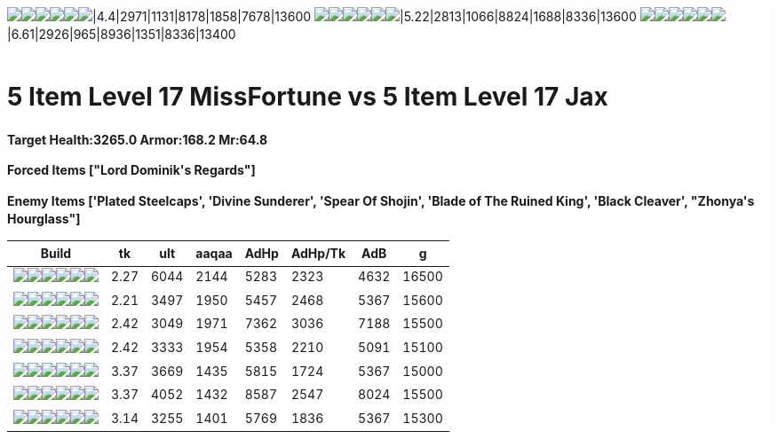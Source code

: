 ![](/item/3156.png)![](/item/3139.png)![](/item/3026.png)![](/item/3091.png)![](/item/1001.png)![](/item/1038.png)|4.4|2971|1131|8178|1858|7678|13600
![](/item/3156.png)![](/item/3091.png)![](/item/6035.png)![](/item/3026.png)![](/item/1001.png)![](/item/1038.png)|5.22|2813|1066|8824|1688|8336|13600
![](/item/3156.png)![](/item/3139.png)![](/item/6035.png)![](/item/3026.png)![](/item/1001.png)![](/item/1038.png)|6.61|2926|965|8936|1351|8336|13400




























































# 5 Item Level 17 MissFortune vs 5 Item Level 17 Jax

**Target Health:3265.0 Armor:168.2 Mr:64.8**


**Forced Items ["Lord Dominik's Regards"]**


**Enemy Items ['Plated Steelcaps', 'Divine Sunderer', 'Spear Of Shojin', 'Blade of The Ruined King', 'Black Cleaver', "Zhonya's Hourglass"]**




Build | tk | ult | aaqaa | AdHp | AdHp/Tk | AdB | g
-|-|-|-|-|-|-|-
![](/item/3004.png)![](/item/3036.png)![](/item/3072.png)![](/item/6672.png)![](/item/3142.png)![](/item/1038.png)|2.27|6044|2144|5283|2323|4632|16500
![](/item/3124.png)![](/item/3071.png)![](/item/3036.png)![](/item/6672.png)![](/item/6693.png)![](/item/1001.png)|2.21|3497|1950|5457|2468|5367|15600
![](/item/3124.png)![](/item/6035.png)![](/item/3036.png)![](/item/6672.png)![](/item/6673.png)![](/item/1001.png)|2.42|3049|1971|7362|3036|7188|15500
![](/item/3124.png)![](/item/3156.png)![](/item/3036.png)![](/item/6609.png)![](/item/6672.png)![](/item/1001.png)|2.42|3333|1954|5358|2210|5091|15100
![](/item/3156.png)![](/item/3181.png)![](/item/3004.png)![](/item/3036.png)![](/item/6672.png)![](/item/1001.png)|3.37|3669|1435|5815|1724|5367|15000
![](/item/3026.png)![](/item/6672.png)![](/item/3036.png)![](/item/3156.png)![](/item/6675.png)![](/item/1001.png)|3.37|4052|1432|8587|2547|8024|15500
![](/item/3156.png)![](/item/3091.png)![](/item/6672.png)![](/item/3036.png)![](/item/3181.png)![](/item/1001.png)|3.14|3255|1401|5769|1836|5367|15300